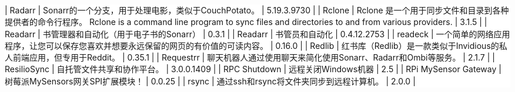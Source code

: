 | Radarr                                   | Sonarr的一个分支，用于处理电影，类似于CouchPotato。                                                                                                                                                                                                                                                                                                                                                                                                                   | 5.19.3.9730                 |
| Rclone                                   | Rclone 是一个用于同步文件和目录到各种提供者的命令行程序。 Rclone is a command line program to sync files and directories to and from various providers.                                                                                                                                                                                                                                                                                                                       | 3.1.5                       |
| Readarr                                  | 书管理器和自动化（用于电子书的Sonarr）                                                                                                                                                                                                                                                                                                                                                                                                                               | 0.3.1                       |
| Readarr                                  | 书管员和自动化                                                                                                                                                                                                                                                                                                                                                                                                                                              | 0.4.12.2753                 |
| readeck                                  | 一个简单的网络应用程序，让您可以保存您喜欢并想要永远保留的网页的有价值的可读内容。                                                                                                                                                                                                                                                                                                                                                                                                            | 0.16.0                      |
| Redlib                                   | 红书库（Redlib）是一款类似于Invidious的私人前端应用，但专用于Reddit。                                                                                                                                                                                                                                                                                                                                                                                                        | 0.35.1                      |
| Requestrr                                | 聊天机器人通过使用聊天来简化使用Sonarr、Radarr和Ombi等服务。                                                                                                                                                                                                                                                                                                                                                                                                               | 2.1.7                       |
| ResilioSync                              | 自托管文件共享和协作平台。                                                                                                                                                                                                                                                                                                                                                                                                                                        | 3.0.0.1409                  |
| RPC Shutdown                             | 远程关闭Windows机器                                                                                                                                                                                                                                                                                                                                                                                                                                        | 2.5                         |
| RPi MySensor Gateway                     | 树莓派MySensors网关SPI扩展模块！                                                                                                                                                                                                                                                                                                                                                                                                                               | 0.0.25                      |
| rsync                                    | 通过ssh和rsync将文件夹同步到远程计算机。                                                                                                                                                                                                                                                                                                                                                                                                                             | 2.0.0                       |